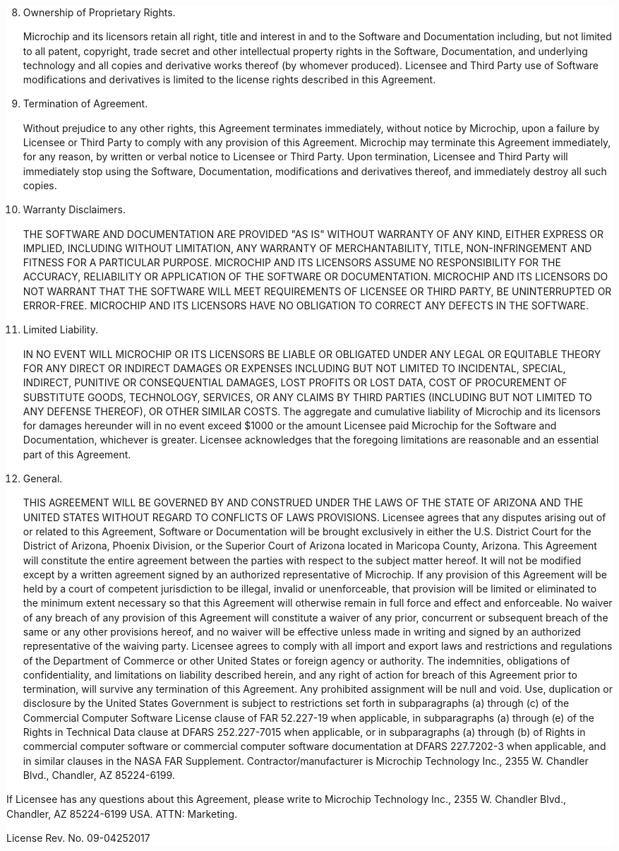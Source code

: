 8.	Ownership of Proprietary Rights.  

	Microchip and its licensors retain all right, title and interest in and to the Software and Documentation including, but not limited to all patent, copyright, trade secret and other intellectual property rights in the Software, Documentation, and underlying technology and all copies and derivative works thereof (by whomever produced).  Licensee and Third Party use of Software modifications and derivatives is limited to the license rights described in this Agreement.
	
9.	Termination of Agreement.  

	Without prejudice to any other rights, this Agreement terminates immediately, without notice by Microchip, upon a failure by Licensee or Third Party to comply with any provision of this Agreement. Microchip may terminate this Agreement immediately, for any reason, by written or verbal notice to Licensee or Third Party. Upon termination, Licensee and Third Party will immediately stop using the Software, Documentation, modifications and derivatives thereof, and immediately destroy all such copies.

10.	Warranty Disclaimers.  

	THE SOFTWARE AND DOCUMENTATION ARE PROVIDED "AS IS" WITHOUT WARRANTY OF ANY KIND, EITHER EXPRESS OR IMPLIED, INCLUDING WITHOUT LIMITATION, ANY WARRANTY OF MERCHANTABILITY, TITLE, NON-INFRINGEMENT AND FITNESS FOR A PARTICULAR PURPOSE.  MICROCHIP AND ITS LICENSORS ASSUME NO RESPONSIBILITY FOR THE ACCURACY, RELIABILITY OR APPLICATION OF THE SOFTWARE OR DOCUMENTATION.  MICROCHIP AND ITS LICENSORS DO NOT WARRANT THAT THE SOFTWARE WILL MEET REQUIREMENTS OF LICENSEE OR THIRD PARTY, BE UNINTERRUPTED OR ERROR-FREE.  MICROCHIP AND ITS LICENSORS HAVE NO OBLIGATION TO CORRECT ANY DEFECTS IN THE SOFTWARE.
	
11.	Limited Liability.  

	IN NO EVENT WILL MICROCHIP OR ITS LICENSORS BE LIABLE OR OBLIGATED UNDER ANY LEGAL OR EQUITABLE THEORY FOR ANY DIRECT OR INDIRECT DAMAGES OR EXPENSES INCLUDING BUT NOT LIMITED TO INCIDENTAL, SPECIAL, INDIRECT, PUNITIVE OR CONSEQUENTIAL DAMAGES, LOST PROFITS OR LOST DATA, COST OF PROCUREMENT OF SUBSTITUTE GOODS, TECHNOLOGY, SERVICES, OR ANY CLAIMS BY THIRD PARTIES (INCLUDING BUT NOT LIMITED TO ANY DEFENSE THEREOF), OR OTHER SIMILAR COSTS.  The aggregate and cumulative liability of Microchip and its licensors for damages hereunder will in no event exceed $1000 or the amount Licensee paid Microchip for the Software and Documentation, whichever is greater.  Licensee acknowledges that the foregoing limitations are reasonable and an essential part of this Agreement.
	
12.	General.  

	THIS AGREEMENT WILL BE GOVERNED BY AND CONSTRUED UNDER THE LAWS OF THE STATE OF ARIZONA AND THE UNITED STATES WITHOUT REGARD TO CONFLICTS OF LAWS PROVISIONS.  Licensee agrees that any disputes arising out of or related to this Agreement, Software or Documentation will be brought exclusively in either the U.S. District Court for the District of Arizona, Phoenix Division, or the Superior Court of Arizona located in Maricopa County, Arizona.  This Agreement will constitute the entire agreement between the parties with respect to the subject matter hereof.  It will not be modified except by a written agreement signed by an authorized representative of Microchip.  If any provision of this Agreement will be held by a court of competent jurisdiction to be illegal, invalid or unenforceable, that provision will be limited or eliminated to the minimum extent necessary so that this Agreement will otherwise remain in full force and effect and enforceable.  No waiver of any breach of any provision of this Agreement will constitute a waiver of any prior, concurrent or subsequent breach of the same or any other provisions hereof, and no waiver will be effective unless made in writing and signed by an authorized representative of the waiving party.  Licensee agrees to comply with all import and export laws and restrictions and regulations of the Department of Commerce or other United States or foreign agency or authority. The indemnities, obligations of confidentiality, and limitations on liability described herein, and any right of action for breach of this Agreement prior to termination, will survive any termination of this Agreement. Any prohibited assignment will be null and void.  Use, duplication or disclosure by the United States Government is subject to restrictions set forth in subparagraphs (a) through (c) of the Commercial Computer Software License clause of FAR 52.227-19 when applicable, in subparagraphs (a) through (e) of the Rights in Technical Data clause at DFARS 252.227-7015 when applicable, or in subparagraphs (a) through (b) of Rights in commercial computer software or commercial computer software documentation at DFARS 227.7202-3 when applicable, and in similar clauses in the NASA FAR Supplement.  Contractor/manufacturer is Microchip Technology Inc., 2355 W. Chandler Blvd., Chandler, AZ 85224-6199.
	
If Licensee has any questions about this Agreement, please write to Microchip Technology Inc., 2355 W. Chandler Blvd., Chandler, AZ 85224-6199 USA. ATTN: Marketing.

License Rev. No. 09-04252017

